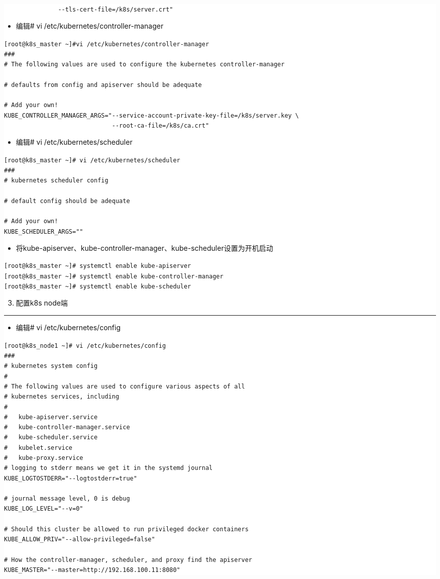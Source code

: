 ``` shell
               --tls-cert-file=/k8s/server.crt"
```

* 编辑# vi /etc/kubernetes/controller-manager

``` shell
[root@k8s_master ~]#vi /etc/kubernetes/controller-manager
###
# The following values are used to configure the kubernetes controller-manager

# defaults from config and apiserver should be adequate

# Add your own!
KUBE_CONTROLLER_MANAGER_ARGS="--service-account-private-key-file=/k8s/server.key \
                              --root-ca-file=/k8s/ca.crt"
```
* 编辑# vi /etc/kubernetes/scheduler

``` shell
[root@k8s_master ~]# vi /etc/kubernetes/scheduler
###
# kubernetes scheduler config

# default config should be adequate

# Add your own!
KUBE_SCHEDULER_ARGS=""
```

* 将kube-apiserver、kube-controller-manager、kube-scheduler设置为开机启动

``` shell
[root@k8s_master ~]# systemctl enable kube-apiserver
[root@k8s_master ~]# systemctl enable kube-controller-manager
[root@k8s_master ~]# systemctl enable kube-scheduler
```
3. 配置k8s node端
---

*  编辑# vi /etc/kubernetes/config

``` shell
[root@k8s_node1 ~]# vi /etc/kubernetes/config
###
# kubernetes system config
#
# The following values are used to configure various aspects of all
# kubernetes services, including
#
#   kube-apiserver.service
#   kube-controller-manager.service
#   kube-scheduler.service
#   kubelet.service
#   kube-proxy.service
# logging to stderr means we get it in the systemd journal
KUBE_LOGTOSTDERR="--logtostderr=true"

# journal message level, 0 is debug
KUBE_LOG_LEVEL="--v=0"

# Should this cluster be allowed to run privileged docker containers
KUBE_ALLOW_PRIV="--allow-privileged=false"

# How the controller-manager, scheduler, and proxy find the apiserver
KUBE_MASTER="--master=http://192.168.100.11:8080"
```
